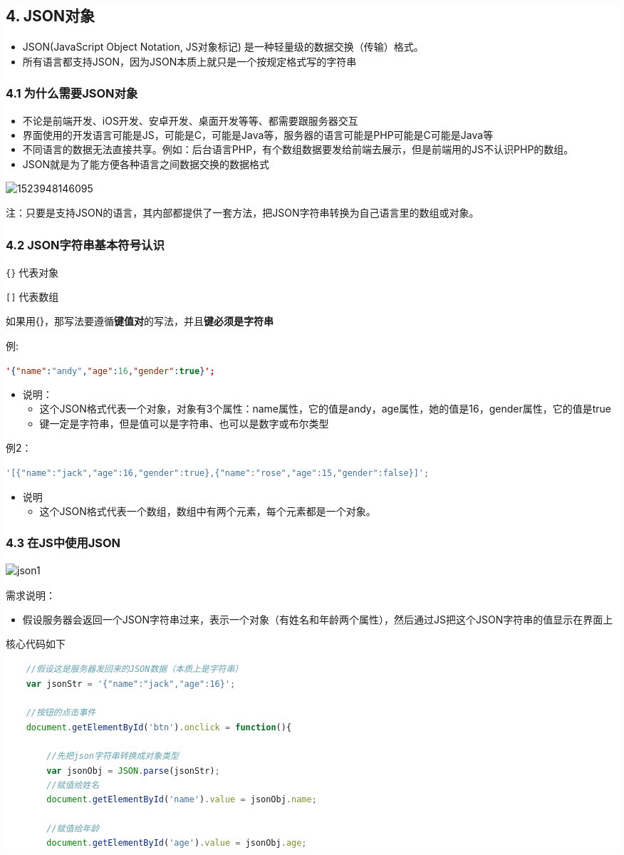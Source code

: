 



## 4. JSON对象

- JSON(JavaScript Object Notation, JS对象标记) 是一种轻量级的数据交换（传输）格式。
- 所有语言都支持JSON，因为JSON本质上就只是一个按规定格式写的字符串

### 4.1 为什么需要JSON对象

- 不论是前端开发、iOS开发、安卓开发、桌面开发等等、都需要跟服务器交互
- 界面使用的开发语言可能是JS，可能是C，可能是Java等，服务器的语言可能是PHP可能是C可能是Java等
- 不同语言的数据无法直接共享。例如：后台语言PHP，有个数组数据要发给前端去展示，但是前端用的JS不认识PHP的数组。
- JSON就是为了能方便各种语言之间数据交换的数据格式

 ![1523948146095](/1523948146095.png)

注：只要是支持JSON的语言，其内部都提供了一套方法，把JSON字符串转换为自己语言里的数组或对象。

### 4.2 JSON字符串基本符号认识

`{}`  代表对象

`[]`  代表数组

如果用{}，那写法要遵循**键值对**的写法，并且**键必须是字符串**

例:

```json
'{"name":"andy","age":16,"gender":true}'; 
```

- 说明：
  + 这个JSON格式代表一个对象，对象有3个属性：name属性，它的值是andy，age属性，她的值是16，gender属性，它的值是true
  + 键一定是字符串，但是值可以是字符串、也可以是数字或布尔类型

例2：

```js
'[{"name":"jack","age":16,"gender":true},{"name":"rose","age":15,"gender":false}]';
```

- 说明
  - 这个JSON格式代表一个数组，数组中有两个元素，每个元素都是一个对象。


### 4.3 在JS中使用JSON

![json1](/json1.gif)

需求说明：

- 假设服务器会返回一个JSON字符串过来，表示一个对象（有姓名和年龄两个属性），然后通过JS把这个JSON字符串的值显示在界面上

核心代码如下

```js
    //假设这是服务器发回来的JSON数据（本质上是字符串）
    var jsonStr = '{"name":"jack","age":16}';

	//按钮的点击事件
    document.getElementById('btn').onclick = function(){
        
        //先把json字符串转换成对象类型
        var jsonObj = JSON.parse(jsonStr);
        //赋值给姓名
        document.getElementById('name').value = jsonObj.name;

        //赋值给年龄
        document.getElementById('age').value = jsonObj.age;
```